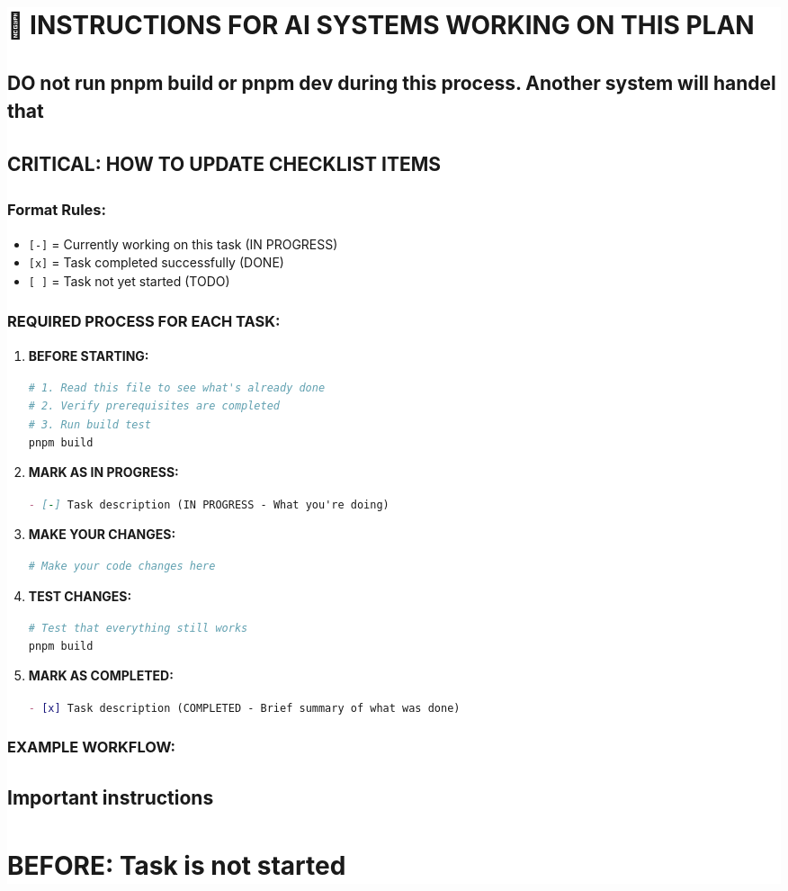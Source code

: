 # 🔧 **INSTRUCTIONS FOR AI SYSTEMS WORKING ON THIS PLAN**

## DO not run pnpm build or pnpm dev during this process. Another system will handel that

## **CRITICAL: HOW TO UPDATE CHECKLIST ITEMS**

### **Format Rules:**

- `[-]` = Currently working on this task (IN PROGRESS)
- `[x]` = Task completed successfully (DONE)
- `[ ]` = Task not yet started (TODO)

### **REQUIRED PROCESS FOR EACH TASK:**

1. **BEFORE STARTING:**

   ```bash
   # 1. Read this file to see what's already done
   # 2. Verify prerequisites are completed
   # 3. Run build test
   pnpm build
   ```

2. **MARK AS IN PROGRESS:**

   ```markdown
   - [-] Task description (IN PROGRESS - What you're doing)
   ```

3. **MAKE YOUR CHANGES:**

   ```bash
   # Make your code changes here
   ```

4. **TEST CHANGES:**

   ```bash
   # Test that everything still works
   pnpm build
   ```

5. **MARK AS COMPLETED:**
   ```markdown
   - [x] Task description (COMPLETED - Brief summary of what was done)
   ```

### **EXAMPLE WORKFLOW:**

## Important instructions

# BEFORE: Task is not started
